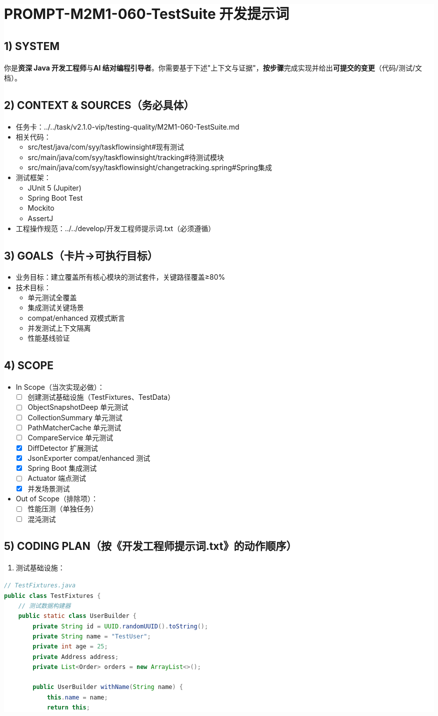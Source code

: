 # PROMPT-M2M1-060-TestSuite 开发提示词

## 1) SYSTEM
你是**资深 Java 开发工程师**与**AI 结对编程引导者**。你需要基于下述"上下文与证据"，**按步骤**完成实现并给出**可提交的变更**（代码/测试/文档）。

## 2) CONTEXT & SOURCES（务必具体）
- 任务卡：../../task/v2.1.0-vip/testing-quality/M2M1-060-TestSuite.md
- 相关代码：
  - src/test/java/com/syy/taskflowinsight#现有测试
  - src/main/java/com/syy/taskflowinsight/tracking#待测试模块
  - src/main/java/com/syy/taskflowinsight/changetracking.spring#Spring集成
- 测试框架：
  - JUnit 5 (Jupiter)
  - Spring Boot Test
  - Mockito
  - AssertJ
- 工程操作规范：../../develop/开发工程师提示词.txt（必须遵循）

## 3) GOALS（卡片→可执行目标）
- 业务目标：建立覆盖所有核心模块的测试套件，关键路径覆盖≥80%
- 技术目标：
  - 单元测试全覆盖
  - 集成测试关键场景
  - compat/enhanced 双模式断言
  - 并发测试上下文隔离
  - 性能基线验证

## 4) SCOPE
- In Scope（当次实现必做）：
  - [ ] 创建测试基础设施（TestFixtures、TestData）
  - [ ] ObjectSnapshotDeep 单元测试
  - [ ] CollectionSummary 单元测试
  - [ ] PathMatcherCache 单元测试
  - [ ] CompareService 单元测试
  - [x] DiffDetector 扩展测试
  - [x] JsonExporter compat/enhanced 测试
  - [x] Spring Boot 集成测试
  - [ ] Actuator 端点测试
  - [x] 并发场景测试
- Out of Scope（排除项）：
  - [ ] 性能压测（单独任务）
  - [ ] 混沌测试

## 5) CODING PLAN（按《开发工程师提示词.txt》的动作顺序）
1. 测试基础设施：
```java
// TestFixtures.java
public class TestFixtures {
    // 测试数据构建器
    public static class UserBuilder {
        private String id = UUID.randomUUID().toString();
        private String name = "TestUser";
        private int age = 25;
        private Address address;
        private List<Order> orders = new ArrayList<>();
        
        public UserBuilder withName(String name) {
            this.name = name;
            return this;
```